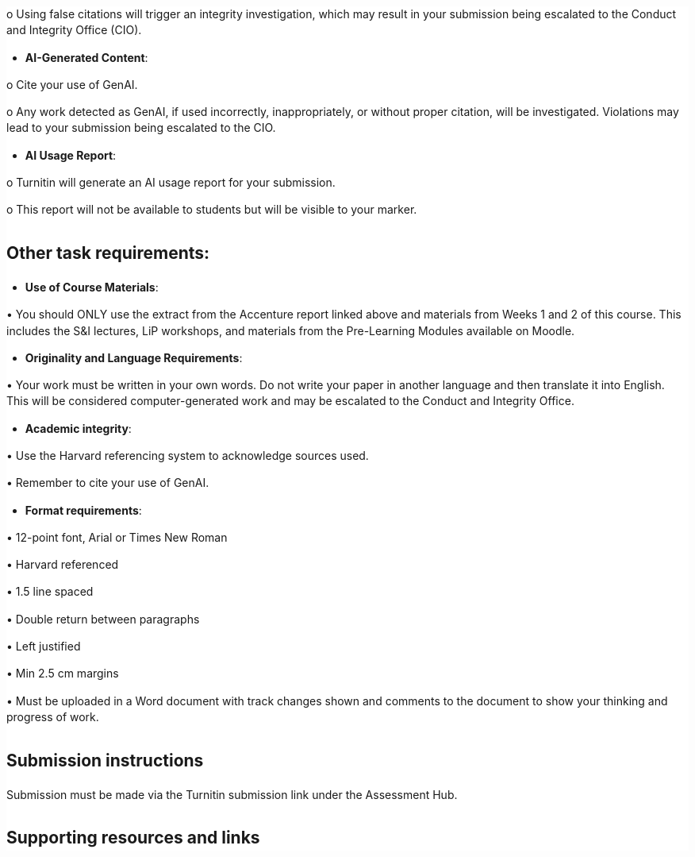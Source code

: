 o Using false citations will trigger an integrity investigation, which may result in your submission being escalated to the Conduct and Integrity Office (CIO).

- **AI-Generated Content**:

o Cite your use of GenAI.

o Any work detected as GenAI, if used incorrectly, inappropriately, or without proper citation, will be investigated. Violations may lead to your submission being escalated to the CIO.

- **AI Usage Report**:

o Turnitin will generate an AI usage report for your submission.

o This report will not be available to students but will be visible to your marker.

## Other task requirements:

- **Use of Course Materials**:

• You should ONLY use the extract from the Accenture report linked above and materials from Weeks 1 and 2 of this course. This includes the S&I lectures, LiP workshops, and materials from the Pre-Learning Modules available on Moodle.

- **Originality and Language Requirements**:

• Your work must be written in your own words. Do not write your paper in another language and then translate it into English. This will be considered computer-generated work and may be escalated to the Conduct and Integrity Office.

- **Academic integrity**:

• Use the Harvard referencing system to acknowledge sources used.

• Remember to cite your use of GenAI.

- **Format requirements**:

• 12-point font, Arial or Times New Roman

• Harvard referenced

• 1.5 line spaced

• Double return between paragraphs

• Left justified

• Min 2.5 cm margins

• Must be uploaded in a Word document with track changes shown and comments to the document to show your thinking and progress of work.

## Submission instructions

Submission must be made via the Turnitin submission link under the Assessment Hub.

## Supporting resources and links
